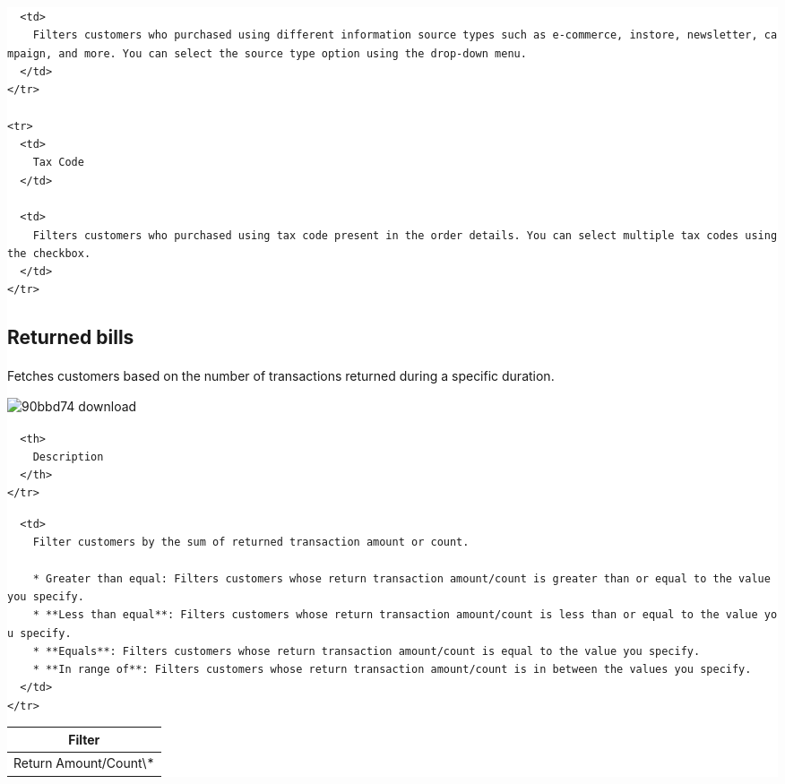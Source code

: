       <td>
        Filters customers who purchased using different information source types such as e-commerce, instore, newsletter, campaign, and more. You can select the source type option using the drop-down menu.
      </td>
    </tr>

    <tr>
      <td>
        Tax Code
      </td>

      <td>
        Filters customers who purchased using tax code present in the order details. You can select multiple tax codes using the checkbox.
      </td>
    </tr>
  </tbody>
</Table>

## Returned bills

Fetches customers based on the number of transactions returned during a specific duration.

![90bbd74 download](https://files.readme.io/90bbd74-download.png)

<Table align={["left","left"]}>
  <thead>
    <tr>
      <th>
        Filter
      </th>

      <th>
        Description
      </th>
    </tr>
  </thead>

  <tbody>
    <tr>
      <td>
        Return Amount/Count\*
      </td>

      <td>
        Filter customers by the sum of returned transaction amount or count.

        * Greater than equal: Filters customers whose return transaction amount/count is greater than or equal to the value you specify.
        * **Less than equal**: Filters customers whose return transaction amount/count is less than or equal to the value you specify.
        * **Equals**: Filters customers whose return transaction amount/count is equal to the value you specify.
        * **In range of**: Filters customers whose return transaction amount/count is in between the values you specify.
      </td>
    </tr>
